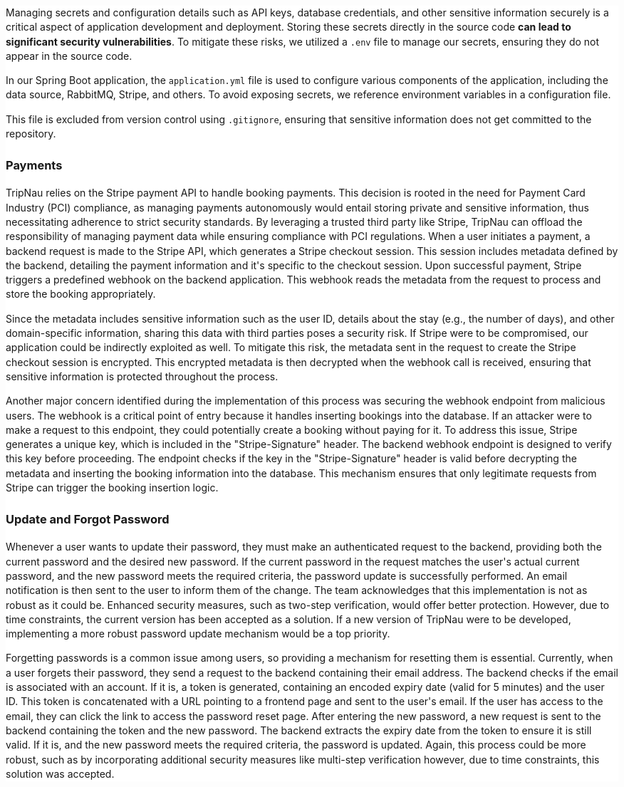 Managing secrets and configuration details such as API keys, database credentials, and other sensitive information securely is a critical aspect of application development and deployment. Storing these secrets directly in the source code **can lead to significant security vulnerabilities**. To mitigate these risks, we utilized a `.env` file to manage our secrets, ensuring they do not appear in the source code.

In our Spring Boot application, the `application.yml` file is used to configure various components of the application, including the data source, RabbitMQ, Stripe, and others. To avoid exposing secrets, we reference environment variables in a configuration file.

This file is excluded from version control using `.gitignore`, ensuring that sensitive information does not get committed to the repository.

### Payments

TripNau relies on the Stripe payment API to handle booking payments. This decision is rooted in the need for Payment Card Industry (PCI) compliance, as managing payments autonomously would entail storing private and sensitive information, thus necessitating adherence to strict security standards. By leveraging a trusted third party like Stripe, TripNau can offload the responsibility of managing payment data while ensuring compliance with PCI regulations. When a user initiates a payment, a backend request is made to the Stripe API, which generates a Stripe checkout session. This session includes metadata defined by the backend, detailing the payment information and it's specific to the checkout session. Upon successful payment, Stripe triggers a predefined webhook on the backend application. This webhook reads the metadata from the request to process and store the booking appropriately.

Since the metadata includes sensitive information such as the user ID, details about the stay (e.g., the number of days), and other domain-specific information, sharing this data with third parties poses a security risk. If Stripe were to be compromised, our application could be indirectly exploited as well. To mitigate this risk, the metadata sent in the request to create the Stripe checkout session is encrypted. This encrypted metadata is then decrypted when the webhook call is received, ensuring that sensitive information is protected throughout the process.

Another major concern identified during the implementation of this process was securing the webhook endpoint from malicious users. The webhook is a critical point of entry because it handles inserting bookings into the database. If an attacker were to make a request to this endpoint, they could potentially create a booking without paying for it. To address this issue, Stripe generates a unique key, which is included in the "Stripe-Signature" header. The backend webhook endpoint is designed to verify this key before proceeding. The endpoint checks if the key in the "Stripe-Signature" header is valid before decrypting the metadata and inserting the booking information into the database. This mechanism ensures that only legitimate requests from Stripe can trigger the booking insertion logic.

### Update and Forgot Password

Whenever a user wants to update their password, they must make an authenticated request to the backend, providing both the current password and the desired new password. If the current password in the request matches the user's actual current password, and the new password meets the required criteria, the password update is successfully performed. An email notification is then sent to the user to inform them of the change. The team acknowledges that this implementation is not as robust as it could be. Enhanced security measures, such as two-step verification, would offer better protection. However, due to time constraints, the current version has been accepted as a solution. If a new version of TripNau were to be developed, implementing a more robust password update mechanism would be a top priority.

Forgetting passwords is a common issue among users, so providing a mechanism for resetting them is essential. Currently, when a user forgets their password, they send a request to the backend containing their email address. The backend checks if the email is associated with an account. If it is, a token is generated, containing an encoded expiry date (valid for 5 minutes) and the user ID. This token is concatenated with a URL pointing to a frontend page and sent to the user's email. If the user has access to the email, they can click the link to access the password reset page. After entering the new password, a new request is sent to the backend containing the token and the new password. The backend extracts the expiry date from the token to ensure it is still valid. If it is, and the new password meets the required criteria, the password is updated. Again, this process could be more robust, such as by incorporating additional security measures like multi-step verification however, due to time constraints, this solution was accepted.
